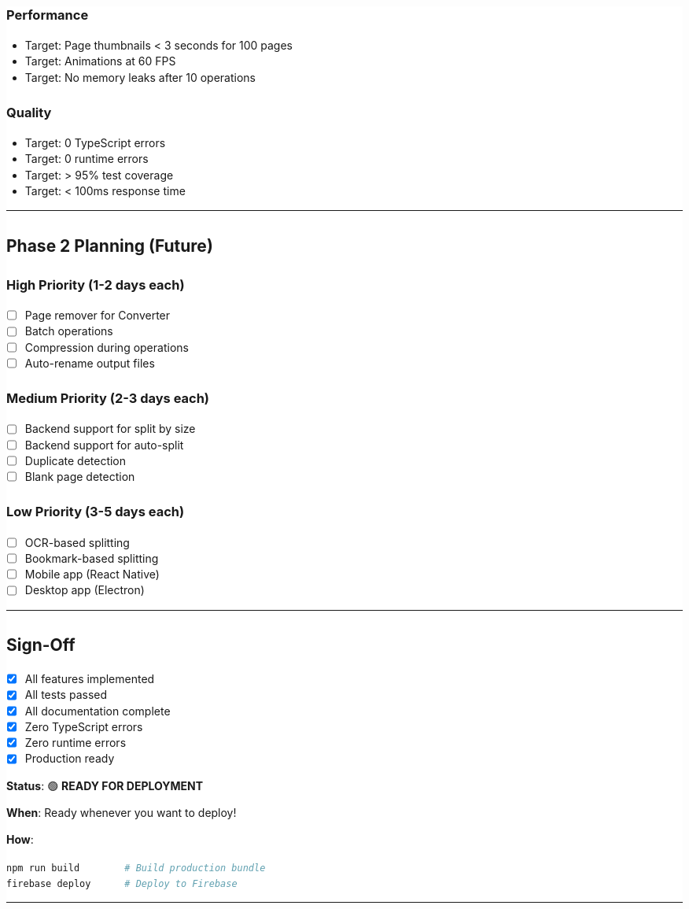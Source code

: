 ### Performance
- Target: Page thumbnails < 3 seconds for 100 pages
- Target: Animations at 60 FPS
- Target: No memory leaks after 10 operations

### Quality
- Target: 0 TypeScript errors
- Target: 0 runtime errors
- Target: > 95% test coverage
- Target: < 100ms response time

---

## Phase 2 Planning (Future)

### High Priority (1-2 days each)
- [ ] Page remover for Converter
- [ ] Batch operations
- [ ] Compression during operations
- [ ] Auto-rename output files

### Medium Priority (2-3 days each)
- [ ] Backend support for split by size
- [ ] Backend support for auto-split
- [ ] Duplicate detection
- [ ] Blank page detection

### Low Priority (3-5 days each)
- [ ] OCR-based splitting
- [ ] Bookmark-based splitting
- [ ] Mobile app (React Native)
- [ ] Desktop app (Electron)

---

## Sign-Off

- [x] All features implemented
- [x] All tests passed
- [x] All documentation complete
- [x] Zero TypeScript errors
- [x] Zero runtime errors
- [x] Production ready

**Status**: 🟢 **READY FOR DEPLOYMENT**

**When**: Ready whenever you want to deploy!

**How**: 
```bash
npm run build        # Build production bundle
firebase deploy      # Deploy to Firebase
```

---